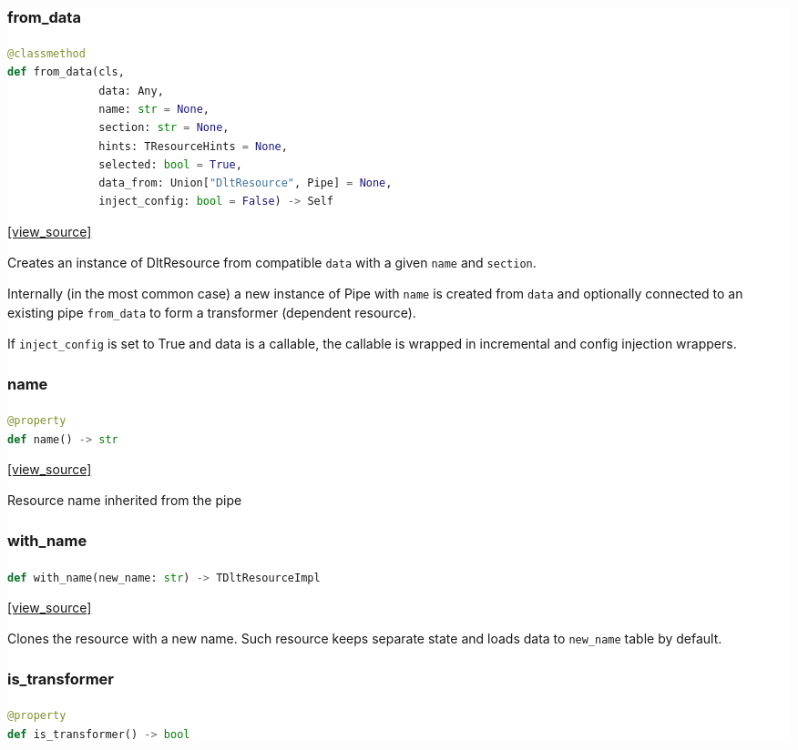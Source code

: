 ### from\_data

```python
@classmethod
def from_data(cls,
              data: Any,
              name: str = None,
              section: str = None,
              hints: TResourceHints = None,
              selected: bool = True,
              data_from: Union["DltResource", Pipe] = None,
              inject_config: bool = False) -> Self
```

[[view_source]](https://github.com/dlt-hub/dlt/blob/9857029af018a582dd24da4070562f58bb7e9fc5/dlt/extract/resource.py#L110)

Creates an instance of DltResource from compatible `data` with a given `name` and `section`.

Internally (in the most common case) a new instance of Pipe with `name` is created from `data` and
optionally connected to an existing pipe `from_data` to form a transformer (dependent resource).

If `inject_config` is set to True and data is a callable, the callable is wrapped in incremental and config
injection wrappers.

### name

```python
@property
def name() -> str
```

[[view_source]](https://github.com/dlt-hub/dlt/blob/9857029af018a582dd24da4070562f58bb7e9fc5/dlt/extract/resource.py#L184)

Resource name inherited from the pipe

### with\_name

```python
def with_name(new_name: str) -> TDltResourceImpl
```

[[view_source]](https://github.com/dlt-hub/dlt/blob/9857029af018a582dd24da4070562f58bb7e9fc5/dlt/extract/resource.py#L188)

Clones the resource with a new name. Such resource keeps separate state and loads data to `new_name` table by default.

### is\_transformer

```python
@property
def is_transformer() -> bool
```
